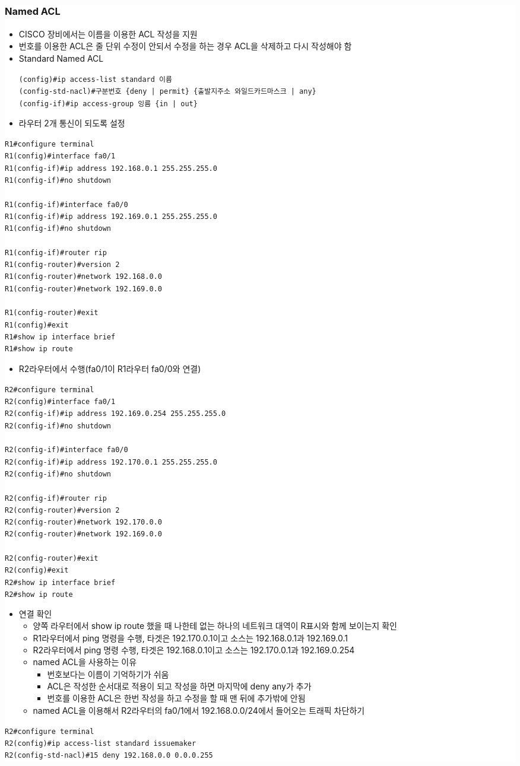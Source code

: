 
### Named ACL
- CISCO 장비에서는 이름을 이용한 ACL 작성을 지원
- 번호를 이용한 ACL은 줄 단위 수정이 안되서 수정을 하는 경우 ACL을 삭제하고 다시 작성해야 함
- Standard Named ACL
  ```
  (config)#ip access-list standard 이름
  (config-std-nacl)#구분번호 {deny | permit} {출발지주소 와일드카드마스크 | any}
  (config-if)#ip access-group 잉름 {in | out}
  ```
- 라우터 2개 통신이 되도록 설정
```
R1#configure terminal
R1(config)#interface fa0/1
R1(config-if)#ip address 192.168.0.1 255.255.255.0
R1(config-if)#no shutdown

R1(config-if)#interface fa0/0
R1(config-if)#ip address 192.169.0.1 255.255.255.0
R1(config-if)#no shutdown

R1(config-if)#router rip
R1(config-router)#version 2
R1(config-router)#network 192.168.0.0
R1(config-router)#network 192.169.0.0

R1(config-router)#exit
R1(config)#exit
R1#show ip interface brief
R1#show ip route
```
- R2라우터에서 수행(fa0/1이 R1라우터 fa0/0와 연결)
```
R2#configure terminal
R2(config)#interface fa0/1
R2(config-if)#ip address 192.169.0.254 255.255.255.0
R2(config-if)#no shutdown

R2(config-if)#interface fa0/0
R2(config-if)#ip address 192.170.0.1 255.255.255.0
R2(config-if)#no shutdown

R2(config-if)#router rip
R2(config-router)#version 2
R2(config-router)#network 192.170.0.0
R2(config-router)#network 192.169.0.0

R2(config-router)#exit
R2(config)#exit
R2#show ip interface brief
R2#show ip route
```
- 연결 확인
  - 양쪽 라우터에서 show ip route 했을 때 나한테 없는 하나의 네트워크 대역이 R표시와 함께 보이는지 확인
  - R1라우터에서 ping 명령을 수행, 타겟은 192.170.0.1이고 소스는 192.168.0.1과 192.169.0.1
  - R2라우터에서 ping 명령 수행, 타겟은 192.168.0.1이고 소스는 192.170.0.1과 192.169.0.254
  - named ACL을 사용하는 이유
    - 번호보다는 이름이 기억하기가 쉬움
    - ACL은 작성한 순서대로 적용이 되고 작성을 하면 마지막에 deny any가 추가
    - 번호를 이용한 ACL은 한번 작성을 하고 수정을 할 때 맨 뒤에 추가밖에 안됨
  - named ACL을 이용해서 R2라우터의 fa0/1에서 192.168.0.0/24에서 들어오는 트래픽 차단하기
```
R2#configure terminal
R2(config)#ip access-list standard issuemaker
R2(config-std-nacl)#15 deny 192.168.0.0 0.0.0.255
```